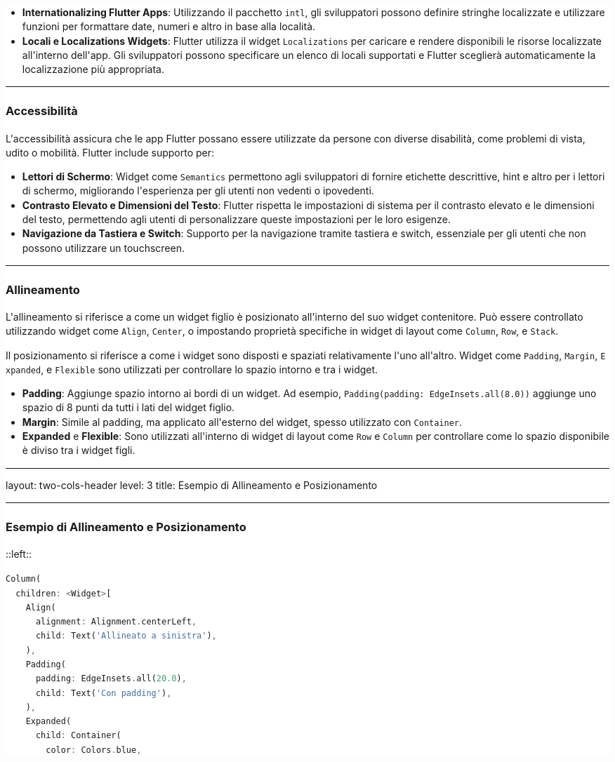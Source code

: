 - **Internationalizing Flutter Apps**: Utilizzando il pacchetto `intl`, gli sviluppatori possono definire stringhe localizzate e utilizzare funzioni per formattare date, numeri e altro in base alla località.
- **Locali e Localizations Widgets**: Flutter utilizza il widget `Localizations` per caricare e rendere disponibili le risorse localizzate all'interno dell'app. Gli sviluppatori possono specificare un elenco di locali supportati e Flutter sceglierà automaticamente la localizzazione più appropriata.

---

### Accessibilità

L'accessibilità assicura che le app Flutter possano essere utilizzate da persone con diverse disabilità, come problemi di vista, udito o mobilità. Flutter include supporto per:

- **Lettori di Schermo**: Widget come `Semantics` permettono agli sviluppatori di fornire etichette descrittive, hint e altro per i lettori di schermo, migliorando l'esperienza per gli utenti non vedenti o ipovedenti.
- **Contrasto Elevato e Dimensioni del Testo**: Flutter rispetta le impostazioni di sistema per il contrasto elevato e le dimensioni del testo, permettendo agli utenti di personalizzare queste impostazioni per le loro esigenze.
- **Navigazione da Tastiera e Switch**: Supporto per la navigazione tramite tastiera e switch, essenziale per gli utenti che non possono utilizzare un touchscreen.

---

### Allineamento

L'allineamento si riferisce a come un widget figlio è posizionato all'interno del suo widget contenitore. Può essere controllato utilizzando widget come `Align`, `Center`, o impostando proprietà specifiche in widget di layout come `Column`, `Row`, e `Stack`.

Il posizionamento si riferisce a come i widget sono disposti e spaziati relativamente l'uno all'altro. Widget come `Padding`, `Margin`, `Expanded`, e `Flexible` sono utilizzati per controllare lo spazio intorno e tra i widget.

- **Padding**: Aggiunge spazio intorno ai bordi di un widget. Ad esempio, `Padding(padding: EdgeInsets.all(8.0))` aggiunge uno spazio di 8 punti da tutti i lati del widget figlio.
- **Margin**: Simile al padding, ma applicato all'esterno del widget, spesso utilizzato con `Container`.
- **Expanded** e **Flexible**: Sono utilizzati all'interno di widget di layout come `Row` e `Column` per controllare come lo spazio disponibile è diviso tra i widget figli.
  
---
layout: two-cols-header
level: 3
title: Esempio di Allineamento e Posizionamento

---

### Esempio di Allineamento e Posizionamento

::left::

```dart
Column(
  children: <Widget>[
    Align(
      alignment: Alignment.centerLeft,
      child: Text('Allineato a sinistra'),
    ),
    Padding(
      padding: EdgeInsets.all(20.0),
      child: Text('Con padding'),
    ),
    Expanded(
      child: Container(
        color: Colors.blue,
```